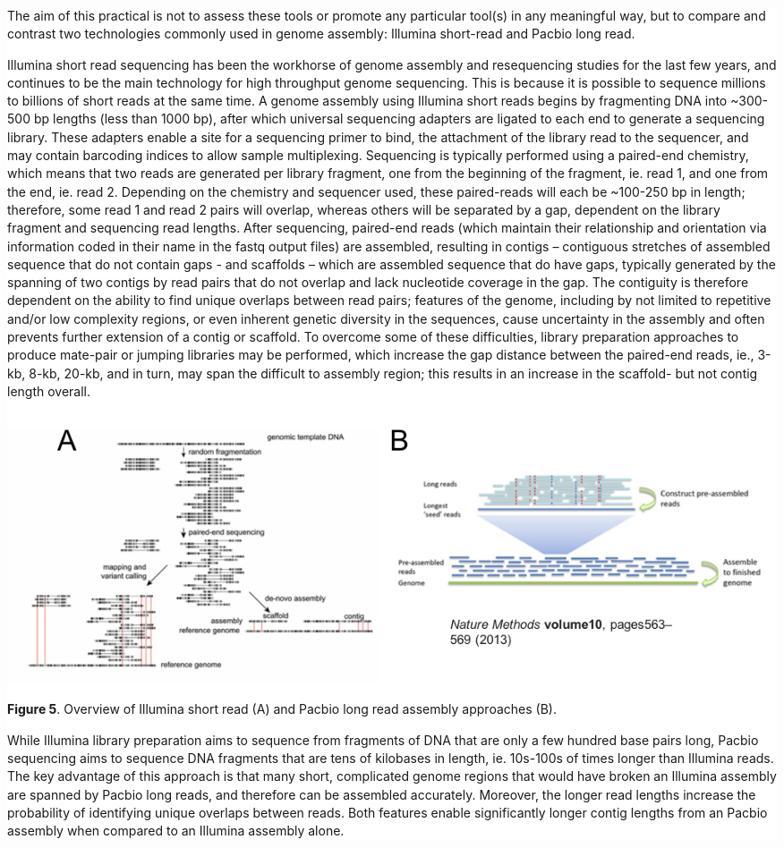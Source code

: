 The aim of this practical is not to assess these tools or promote any particular tool(s) in any meaningful way, but to compare and contrast two technologies commonly used in genome assembly: Illumina short-read and Pacbio long read.

Illumina short read sequencing has been the workhorse of genome assembly and resequencing studies for the last few years, and continues to be the main technology for high throughput genome sequencing. This is because it is possible to sequence millions to billions of short reads at the same time. A genome assembly using Illumina short reads begins by fragmenting DNA into ~300-500 bp lengths (less than 1000 bp), after which universal sequencing adapters are ligated to each end to generate a sequencing library. These adapters enable a site for a sequencing primer to bind, the attachment of the library read to the sequencer, and may contain barcoding indices to allow sample multiplexing. Sequencing is typically performed using a paired-end chemistry, which means that two reads are generated per library fragment, one from the beginning of the fragment, ie. read 1, and one from the end, ie. read 2. Depending on the chemistry and sequencer used, these paired-reads will each be ~100-250 bp in length; therefore, some read 1 and read 2 pairs will overlap, whereas others will be separated by a gap, dependent on the library fragment and sequencing read lengths. After sequencing, paired-end reads (which maintain their relationship and orientation via information coded in their name in the fastq output files) are assembled, resulting in contigs – contiguous stretches of assembled sequence that do not contain gaps - and scaffolds – which are assembled sequence that do have gaps, typically generated by the spanning of two contigs by read pairs that do not overlap and lack nucleotide coverage in the gap. The contiguity is therefore dependent on the ability to find unique overlaps between read pairs; features of the genome, including by not limited to repetitive and/or low complexity regions, or even inherent genetic diversity in the sequences, cause uncertainty in the assembly and often prevents further extension of a contig or scaffold. To overcome some of these difficulties, library preparation approaches to produce mate-pair or jumping libraries may be performed, which increase the gap distance between the paired-end reads, ie., 3-kb, 8-kb, 20-kb, and in turn, may span the difficult to assembly region; this results in an increase in the scaffold- but not contig length overall.

![assembly](figures/module4_image6.png)

**Figure 5**. Overview of Illumina short read (A) and Pacbio long read assembly approaches (B).


While Illumina library preparation aims to sequence from fragments of DNA that are only a few hundred base pairs long, Pacbio sequencing aims to sequence DNA fragments that are tens of kilobases in length, ie. 10s-100s of times longer than Illumina reads. The key advantage of this approach is that many short, complicated genome regions that would have broken an Illumina assembly are spanned by Pacbio long reads, and therefore can be assembled accurately. Moreover, the longer read lengths increase the probability of identifying unique overlaps between reads. Both features enable significantly longer contig lengths from an Pacbio assembly when compared to an Illumina assembly alone.

